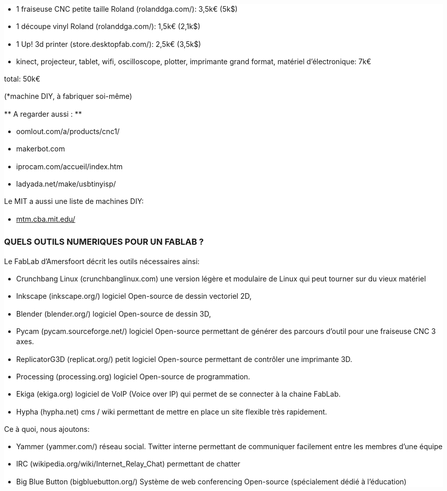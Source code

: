 * 1 fraiseuse CNC petite taille Roland (rolanddga.com/): 3,5k€ (5k$)

* 1 découpe vinyl Roland (rolanddga.com/): 1,5k€ (2,1k$)

* 1 Up! 3d printer (store.desktopfab.com/): 2,5k€ (3,5k$)

+ kinect, projecteur, tablet, wifi, oscilloscope, plotter, imprimante grand format, matériel d’électronique: 7k€

total: 50k€

(*machine DIY, à fabriquer soi-même)

 

** A regarder aussi : **

* oomlout.com/a/products/cnc1/

* makerbot.com

* iprocam.com/accueil/index.htm

* ladyada.net/make/usbtinyisp/

Le MIT a aussi une liste de machines DIY:

* [mtm.cba.mit.edu/](http://mtm.cba.mit.edu/)

 

### QUELS OUTILS NUMERIQUES POUR UN FABLAB ? 

Le FabLab d’Amersfoort décrit les outils nécessaires ainsi:

* Crunchbang Linux (crunchbanglinux.com) une version légère et modulaire de Linux qui peut tourner sur du vieux matériel

* Inkscape (inkscape.org/) logiciel Open-source de dessin vectoriel 2D,

* Blender (blender.org/) logiciel Open-source de dessin 3D,

* Pycam (pycam.sourceforge.net/) logiciel Open-source permettant de générer des parcours d’outil pour une fraiseuse CNC 3 axes.

* ReplicatorG3D (replicat.org/) petit logiciel Open-source permettant de contrôler une imprimante 3D.

* Processing (processing.org) logiciel Open-source de programmation.

* Ekiga (ekiga.org) logiciel de VoIP (Voice over IP) qui permet de se connecter à la chaine FabLab.

* Hypha (hypha.net) cms / wiki permettant de mettre en place un site flexible très rapidement.

Ce à quoi, nous ajoutons:

* Yammer (yammer.com/) réseau social. Twitter interne permettant de communiquer facilement entre les membres d’une équipe

* IRC (wikipedia.org/wiki/Internet_Relay_Chat) permettant de chatter

* Big Blue Button (bigbluebutton.org/) Système de web conferencing Open-source (spécialement dédié à l’éducation)
